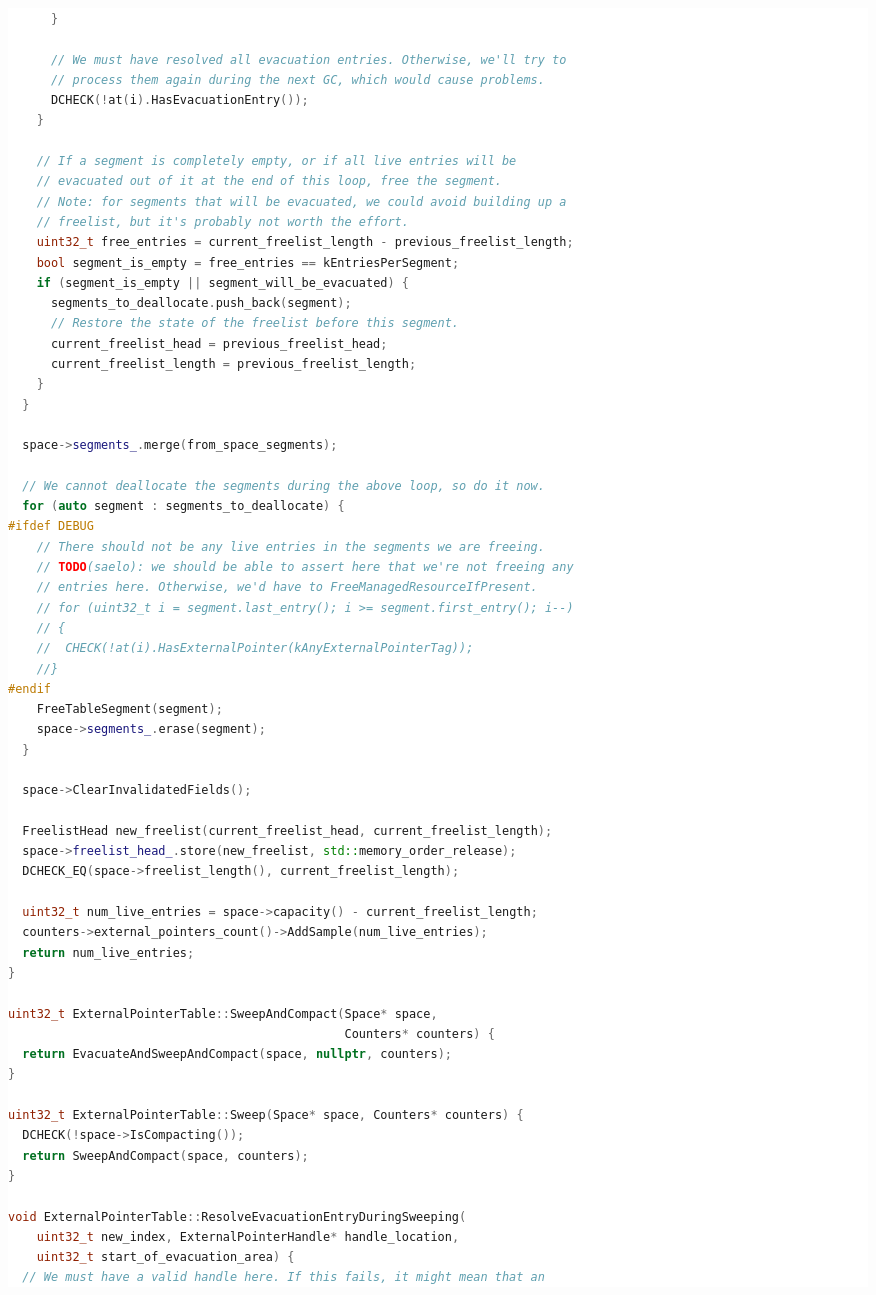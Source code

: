 ```cpp
      }

      // We must have resolved all evacuation entries. Otherwise, we'll try to
      // process them again during the next GC, which would cause problems.
      DCHECK(!at(i).HasEvacuationEntry());
    }

    // If a segment is completely empty, or if all live entries will be
    // evacuated out of it at the end of this loop, free the segment.
    // Note: for segments that will be evacuated, we could avoid building up a
    // freelist, but it's probably not worth the effort.
    uint32_t free_entries = current_freelist_length - previous_freelist_length;
    bool segment_is_empty = free_entries == kEntriesPerSegment;
    if (segment_is_empty || segment_will_be_evacuated) {
      segments_to_deallocate.push_back(segment);
      // Restore the state of the freelist before this segment.
      current_freelist_head = previous_freelist_head;
      current_freelist_length = previous_freelist_length;
    }
  }

  space->segments_.merge(from_space_segments);

  // We cannot deallocate the segments during the above loop, so do it now.
  for (auto segment : segments_to_deallocate) {
#ifdef DEBUG
    // There should not be any live entries in the segments we are freeing.
    // TODO(saelo): we should be able to assert here that we're not freeing any
    // entries here. Otherwise, we'd have to FreeManagedResourceIfPresent.
    // for (uint32_t i = segment.last_entry(); i >= segment.first_entry(); i--)
    // {
    //  CHECK(!at(i).HasExternalPointer(kAnyExternalPointerTag));
    //}
#endif
    FreeTableSegment(segment);
    space->segments_.erase(segment);
  }

  space->ClearInvalidatedFields();

  FreelistHead new_freelist(current_freelist_head, current_freelist_length);
  space->freelist_head_.store(new_freelist, std::memory_order_release);
  DCHECK_EQ(space->freelist_length(), current_freelist_length);

  uint32_t num_live_entries = space->capacity() - current_freelist_length;
  counters->external_pointers_count()->AddSample(num_live_entries);
  return num_live_entries;
}

uint32_t ExternalPointerTable::SweepAndCompact(Space* space,
                                               Counters* counters) {
  return EvacuateAndSweepAndCompact(space, nullptr, counters);
}

uint32_t ExternalPointerTable::Sweep(Space* space, Counters* counters) {
  DCHECK(!space->IsCompacting());
  return SweepAndCompact(space, counters);
}

void ExternalPointerTable::ResolveEvacuationEntryDuringSweeping(
    uint32_t new_index, ExternalPointerHandle* handle_location,
    uint32_t start_of_evacuation_area) {
  // We must have a valid handle here. If this fails, it might mean that an
```
